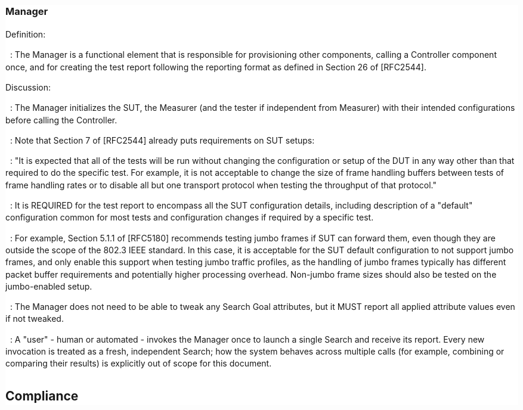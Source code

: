 ### Manager

Definition:

&nbsp;
: The Manager is a functional element that is responsible for
provisioning other components, calling a Controller component once,
and for creating the test report following the reporting format as
defined in Section 26 of [RFC2544].

Discussion:

&nbsp;
: The Manager initializes the SUT, the Measurer
(and the tester if independent from Measurer)
with their intended configurations before calling the Controller.

&nbsp;
: Note that Section 7 of [RFC2544] already puts requirements on SUT setups:

&nbsp;
: "It is expected that all of the tests will be run without changing the
configuration or setup of the DUT in any way other than that required
to do the specific test. For example, it is not acceptable to change
the size of frame handling buffers between tests of frame handling
rates or to disable all but one transport protocol when testing the
throughput of that protocol."

&nbsp;
: It is REQUIRED for the test report to encompass all the SUT configuration
details, including description of a "default" configuration common for most tests
and configuration changes if required by a specific test.

&nbsp;
: For example, Section 5.1.1 of [RFC5180] recommends testing jumbo frames
if SUT can forward them, even though they are outside the scope
of the 802.3 IEEE standard. In this case, it is acceptable
for the SUT default configuration to not support jumbo frames,
and only enable this support when testing jumbo traffic profiles,
as the handling of jumbo frames typically has different packet buffer
requirements and potentially higher processing overhead.
Non-jumbo frame sizes should also be tested on the jumbo-enabled setup.

&nbsp;
: The Manager does not need to be able to tweak any Search Goal attributes,
but it MUST report all applied attribute values even if not tweaked.

&nbsp;
: A "user" - human or automated - invokes the Manager once to launch a
single Search and receive its report. Every new invocation is treated
as a fresh, independent Search; how the system behaves across multiple
calls (for example, combining or comparing their results) is explicitly
out of scope for this document.

## Compliance
